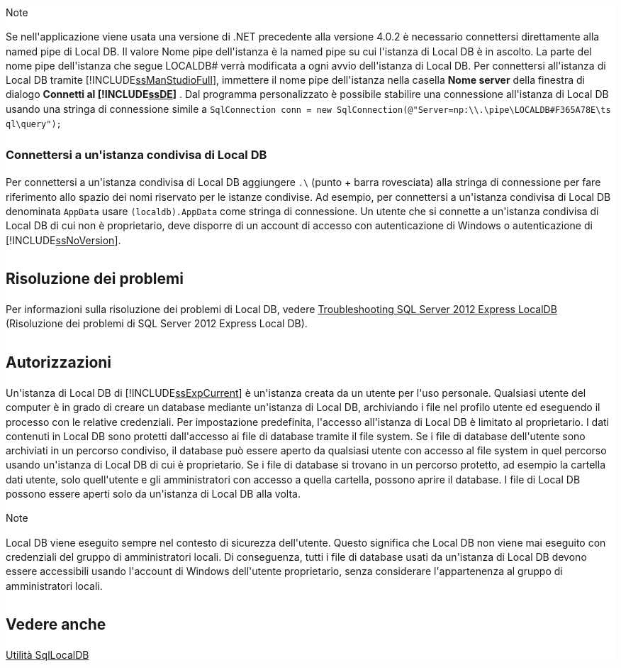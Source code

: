 >[!NOTE]
>Se nell'applicazione viene usata una versione di .NET precedente alla versione 4.0.2 è necessario connettersi direttamente alla named pipe di Local DB. Il valore Nome pipe dell'istanza è la named pipe su cui l'istanza di Local DB è in ascolto. La parte del nome pipe dell'istanza che segue LOCALDB# verrà modificata a ogni avvio dell'istanza di Local DB. Per connettersi all'istanza di Local DB tramite [!INCLUDE[ssManStudioFull](../../includes/ssmanstudiofull-md.md)], immettere il nome pipe dell'istanza nella casella **Nome server** della finestra di dialogo **Connetti al [!INCLUDE[ssDE](../../includes/ssde-md.md)]** . Dal programma personalizzato è possibile stabilire una connessione all'istanza di Local DB usando una stringa di connessione simile a `SqlConnection conn = new SqlConnection(@"Server=np:\\.\pipe\LOCALDB#F365A78E\tsql\query");`

### <a name="connect-to-a-shared-instance-of-localdb"></a>Connettersi a un'istanza condivisa di Local DB

Per connettersi a un'istanza condivisa di Local DB aggiungere `.\` (punto + barra rovesciata) alla stringa di connessione per fare riferimento allo spazio dei nomi riservato per le istanze condivise. Ad esempio, per connettersi a un'istanza condivisa di Local DB denominata `AppData` usare `(localdb).AppData` come stringa di connessione. Un utente che si connette a un'istanza condivisa di Local DB di cui non è proprietario, deve disporre di un account di accesso con autenticazione di Windows o autenticazione di [!INCLUDE[ssNoVersion](../../includes/ssnoversion-md.md)].

## <a name="troubleshooting"></a>Risoluzione dei problemi

Per informazioni sulla risoluzione dei problemi di Local DB, vedere [Troubleshooting SQL Server 2012 Express LocalDB](https://social.technet.microsoft.com/wiki/contents/articles/4609.aspx) (Risoluzione dei problemi di SQL Server 2012 Express Local DB).

## <a name="permissions"></a>Autorizzazioni

Un'istanza di Local DB di [!INCLUDE[ssExpCurrent](../../includes/ssexpcurrent-md.md)] è un'istanza creata da un utente per l'uso personale. Qualsiasi utente del computer è in grado di creare un database mediante un'istanza di Local DB, archiviando i file nel profilo utente ed eseguendo il processo con le relative credenziali. Per impostazione predefinita, l'accesso all'istanza di Local DB è limitato al proprietario. I dati contenuti in Local DB sono protetti dall'accesso ai file di database tramite il file system. Se i file di database dell'utente sono archiviati in un percorso condiviso, il database può essere aperto da qualsiasi utente con accesso al file system in quel percorso usando un'istanza di Local DB di cui è proprietario. Se i file di database si trovano in un percorso protetto, ad esempio la cartella dati utente, solo quell'utente e gli amministratori con accesso a quella cartella, possono aprire il database. I file di Local DB possono essere aperti solo da un'istanza di Local DB alla volta.

>[!NOTE]
>Local DB viene eseguito sempre nel contesto di sicurezza dell'utente. Questo significa che Local DB non viene mai eseguito con credenziali del gruppo di amministratori locali. Di conseguenza, tutti i file di database usati da un'istanza di Local DB devono essere accessibili usando l'account di Windows dell'utente proprietario, senza considerare l'appartenenza al gruppo di amministratori locali.

## <a name="see-also"></a>Vedere anche

[Utilità SqlLocalDB](../../tools/sqllocaldb-utility.md)
